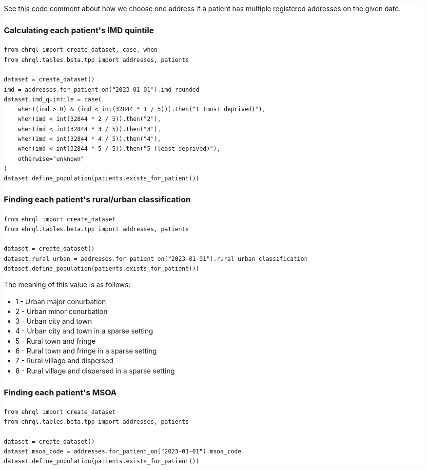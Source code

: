 See [this code comment](https://github.com/opensafely-core/ehrql/blob/d29ff8ab2cebf3522258c408f8225b7a76f7b6f2/ehrql/tables/beta/tpp.py#L117-L123) about how we choose one address if a patient has multiple registered addresses on the given date.

### Calculating each patient's IMD quintile

```ehrql
from ehrql import create_dataset, case, when
from ehrql.tables.beta.tpp import addresses, patients

dataset = create_dataset()
imd = addresses.for_patient_on("2023-01-01").imd_rounded
dataset.imd_quintile = case(
    when((imd >=0) & (imd < int(32844 * 1 / 5))).then("1 (most deprived)"),
    when(imd < int(32844 * 2 / 5)).then("2"),
    when(imd < int(32844 * 3 / 5)).then("3"),
    when(imd < int(32844 * 4 / 5)).then("4"),
    when(imd < int(32844 * 5 / 5)).then("5 (least deprived)"),
    otherwise="unknown"
)
dataset.define_population(patients.exists_for_patient())
```

### Finding each patient's rural/urban classification

```ehrql
from ehrql import create_dataset
from ehrql.tables.beta.tpp import addresses, patients

dataset = create_dataset()
dataset.rural_urban = addresses.for_patient_on("2023-01-01").rural_urban_classification
dataset.define_population(patients.exists_for_patient())
```

The meaning of this value is as follows:

* 1 - Urban major conurbation
* 2 - Urban minor conurbation
* 3 - Urban city and town
* 4 - Urban city and town in a sparse setting
* 5 - Rural town and fringe
* 6 - Rural town and fringe in a sparse setting
* 7 - Rural village and dispersed
* 8 - Rural village and dispersed in a sparse setting

### Finding each patient's MSOA

```ehrql
from ehrql import create_dataset
from ehrql.tables.beta.tpp import addresses, patients

dataset = create_dataset()
dataset.msoa_code = addresses.for_patient_on("2023-01-01").msoa_code
dataset.define_population(patients.exists_for_patient())
```
